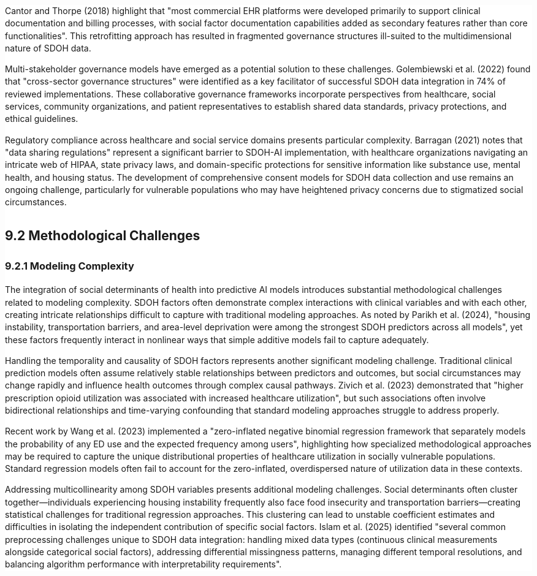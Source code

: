 Cantor and Thorpe (2018) highlight that "most commercial EHR platforms were developed primarily to support clinical documentation and billing processes, with social factor documentation capabilities added as secondary features rather than core functionalities". This retrofitting approach has resulted in fragmented governance structures ill-suited to the multidimensional nature of SDOH data.

Multi-stakeholder governance models have emerged as a potential solution to these challenges. Golembiewski et al. (2022) found that "cross-sector governance structures" were identified as a key facilitator of successful SDOH data integration in 74% of reviewed implementations. These collaborative governance frameworks incorporate perspectives from healthcare, social services, community organizations, and patient representatives to establish shared data standards, privacy protections, and ethical guidelines.

Regulatory compliance across healthcare and social service domains presents particular complexity. Barragan (2021) notes that "data sharing regulations" represent a significant barrier to SDOH-AI implementation, with healthcare organizations navigating an intricate web of HIPAA, state privacy laws, and domain-specific protections for sensitive information like substance use, mental health, and housing status. The development of comprehensive consent models for SDOH data collection and use remains an ongoing challenge, particularly for vulnerable populations who may have heightened privacy concerns due to stigmatized social circumstances.

## 9.2 Methodological Challenges

### 9.2.1 Modeling Complexity

The integration of social determinants of health into predictive AI models introduces substantial methodological challenges related to modeling complexity. SDOH factors often demonstrate complex interactions with clinical variables and with each other, creating intricate relationships difficult to capture with traditional modeling approaches. As noted by Parikh et al. (2024), "housing instability, transportation barriers, and area-level deprivation were among the strongest SDOH predictors across all models", yet these factors frequently interact in nonlinear ways that simple additive models fail to capture adequately.

Handling the temporality and causality of SDOH factors represents another significant modeling challenge. Traditional clinical prediction models often assume relatively stable relationships between predictors and outcomes, but social circumstances may change rapidly and influence health outcomes through complex causal pathways. Zivich et al. (2023) demonstrated that "higher prescription opioid utilization was associated with increased healthcare utilization", but such associations often involve bidirectional relationships and time-varying confounding that standard modeling approaches struggle to address properly.

Recent work by Wang et al. (2023) implemented a "zero-inflated negative binomial regression framework that separately models the probability of any ED use and the expected frequency among users", highlighting how specialized methodological approaches may be required to capture the unique distributional properties of healthcare utilization in socially vulnerable populations. Standard regression models often fail to account for the zero-inflated, overdispersed nature of utilization data in these contexts.

Addressing multicollinearity among SDOH variables presents additional modeling challenges. Social determinants often cluster together—individuals experiencing housing instability frequently also face food insecurity and transportation barriers—creating statistical challenges for traditional regression approaches. This clustering can lead to unstable coefficient estimates and difficulties in isolating the independent contribution of specific social factors. Islam et al. (2025) identified "several common preprocessing challenges unique to SDOH data integration: handling mixed data types (continuous clinical measurements alongside categorical social factors), addressing differential missingness patterns, managing different temporal resolutions, and balancing algorithm performance with interpretability requirements".
